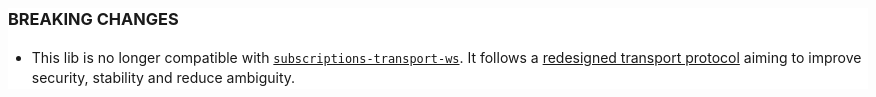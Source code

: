 ### BREAKING CHANGES

- This lib is no longer compatible with [`subscriptions-transport-ws`](https://github.com/apollographql/subscriptions-transport-ws). It follows a [redesigned transport protocol](https://github.com/enisdenjo/graphql-ws/blob/2b8c3f095d382d299e9e1670eb907b37591626ca/PROTOCOL.md) aiming to improve security, stability and reduce ambiguity.
